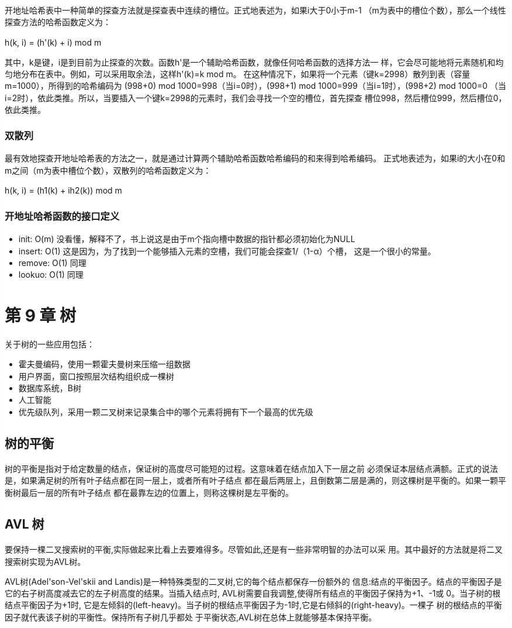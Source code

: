 开地址哈希表中一种简单的探查方法就是探查表中连续的槽位。正式地表述为，如果i大于0小于m-1
（m为表中的槽位个数），那么一个线性探查方法的哈希函数定义为：   

h(k, i) = (h'(k) + i) mod m    

其中，k是键，i是到目前为止探查的次数。函数h'是一个辅助哈希函数，就像任何哈希函数的选择方法一
样，它会尽可能地将元素随机和均匀地分布在表中。例如，可以采用取余法，这样h'(k)=k mod m。
在这种情况下，如果将一个元素（键k=2998）散列到表（容量m=1000），所得到的哈希编码为
(998+0) mod 1000=998（当i=0时），(998+1) mod 1000=999（当i=1时），(998+2) mod 1000=0
（当i=2时），依此类推。所以，当要插入一个键k=2998的元素时，我们会寻找一个空的槽位，首先探查
槽位998，然后槽位999，然后槽位0，依此类推。    

### 双散列

最有效地探查开地址哈希表的方法之一，就是通过计算两个辅助哈希函数哈希编码的和来得到哈希编码。
正式地表述为，如果i的大小在0和m之间（m为表中槽位个数），双散列的哈希函数定义为：   

h(k, i) = (h1(k) + ih2(k)) mod m    

### 开地址哈希函数的接口定义

+ init: O(m) 没看懂，解释不了，书上说这是由于m个指向槽中数据的指针都必须初始化为NULL
+ insert: O(1) 这是因为，为了找到一个能够插入元素的空槽，我们可能会探查1/（1-α）个槽，
这是一个很小的常量。
+ remove: O(1) 同理
+ lookuo: O(1) 同理   

# 第 9 章 树

关于树的一些应用包括：   

+ 霍夫曼编码，使用一颗霍夫曼树来压缩一组数据
+ 用户界面，窗口按照层次结构组织成一棵树
+ 数据库系统，B树
+ 人工智能
+ 优先级队列，采用一颗二叉树来记录集合中的哪个元素将拥有下一个最高的优先级

## 树的平衡

树的平衡是指对于给定数量的结点，保证树的高度尽可能短的过程。这意味着在结点加入下一层之前
必须保证本层结点满额。正式的说法是，如果满足树的所有叶子结点都在同一层上，或者所有叶子结点
都在最后两层上，且倒数第二层是满的，则这棵树是平衡的。如果一颗平衡树最后一层的所有叶子结点
都在最靠左边的位置上，则称这棵树是左平衡的。 

## AVL 树

要保持一棵二叉搜索树的平衡,实际做起来比看上去要难得多。尽管如此,还是有一些非常明智的办法可以采
用。其中最好的方法就是将二叉搜索树实现为AVL树。    

AVL树(Adel'son-Vel'skii and Landis)是一种特殊类型的二叉树,它的每个结点都保存一份额外的
信息:结点的平衡因子。结点的平衡因子是它的右子树高度减去它的左子树高度的结果。当插入结点时,
AVL树需要自我调整,使得所有结点的平衡因子保持为+1、-1或 0。当子树的根结点平衡因子为+1时,
它是左倾斜的(left-heavy)。当子树的根结点平衡因子为-1时,它是右倾斜的(right-heavy)。一棵子
树的根结点的平衡因子就代表该子树的平衡性。保持所有子树几乎都处
于平衡状态,AVL树在总体上就能够基本保持平衡。     
